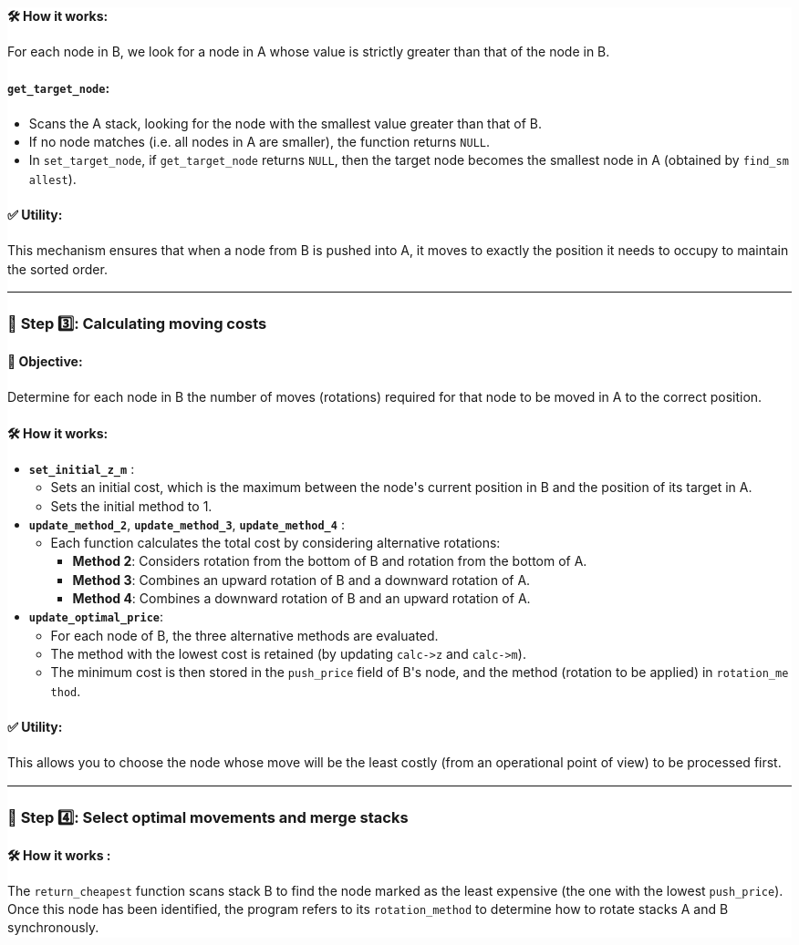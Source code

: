 #### 🛠️ How it works:
For each node in B, we look for a node in A whose value is strictly greater than that of the node in B.

#### `get_target_node`:
- Scans the A stack, looking for the node with the smallest value greater than that of B.
- If no node matches (i.e. all nodes in A are smaller), the function returns `NULL`.
- In `set_target_node`, if `get_target_node` returns `NULL`, then the target node becomes the smallest node in A (obtained by `find_smallest`).

#### ✅ Utility:
This mechanism ensures that when a node from B is pushed into A, it moves to exactly the position it needs to occupy to maintain the sorted order.

---

### 🔸 **Step 3️⃣: Calculating moving costs**

#### 🎯 Objective:
Determine for each node in B the number of moves (rotations) required for that node to be moved in A to the correct position.

#### 🛠️ How it works:
- **`set_initial_z_m`** :
  - Sets an initial cost, which is the maximum between the node's current position in B and the position of its target in A.
  - Sets the initial method to 1.
- **`update_method_2`**, **`update_method_3`**, **`update_method_4`** :
  - Each function calculates the total cost by considering alternative rotations:
    - **Method 2**: Considers rotation from the bottom of B and rotation from the bottom of A.
    - **Method 3**: Combines an upward rotation of B and a downward rotation of A.
    - **Method 4**: Combines a downward rotation of B and an upward rotation of A.
- **`update_optimal_price`**:
  - For each node of B, the three alternative methods are evaluated.
  - The method with the lowest cost is retained (by updating `calc->z` and `calc->m`).
  - The minimum cost is then stored in the `push_price` field of B's node, and the method (rotation to be applied) in `rotation_method`.

#### ✅ Utility:
This allows you to choose the node whose move will be the least costly (from an operational point of view) to be processed first.

---

### 🔸 **Step 4️⃣: Select optimal movements and merge stacks**

#### 🛠️ How it works :
The `return_cheapest` function scans stack B to find the node marked as the least expensive (the one with the lowest `push_price`).
Once this node has been identified, the program refers to its `rotation_method` to determine how to rotate stacks A and B synchronously.

